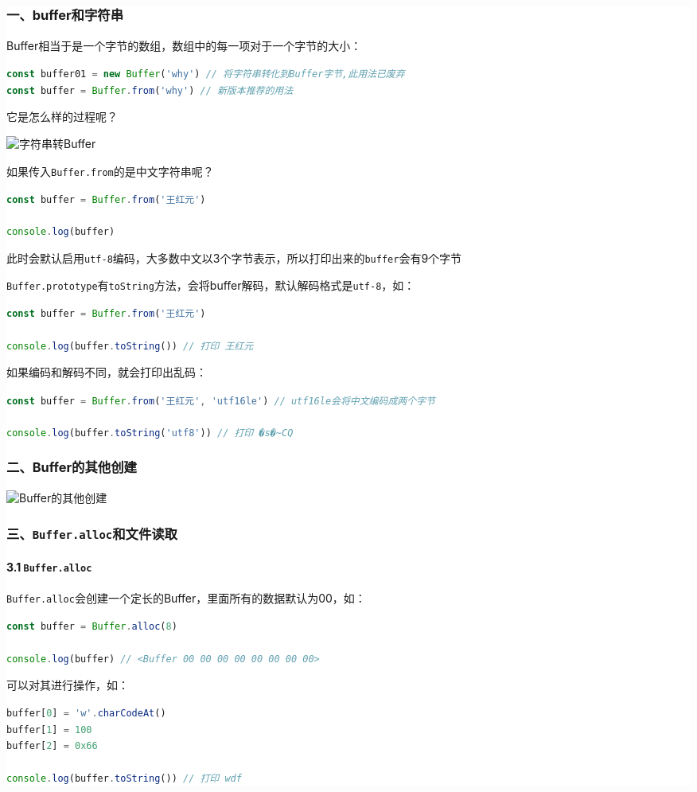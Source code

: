 ### 一、buffer和字符串

Buffer相当于是一个字节的数组，数组中的每一项对于一个字节的大小：

```javascript
const buffer01 = new Buffer('why') // 将字符串转化到Buffer字节,此用法已废弃
const buffer = Buffer.from('why') // 新版本推荐的用法
```

它是怎么样的过程呢？

![字符串转Buffer](https://gitee.com/Topcvan//img-storage/raw/master//node/%E5%AD%97%E7%AC%A6%E4%B8%B2%E8%BD%ACBuffer.png)

如果传入`Buffer.from`的是中文字符串呢？

```javascript
const buffer = Buffer.from('王红元')

console.log(buffer)
```

此时会默认启用`utf-8`编码，大多数中文以3个字节表示，所以打印出来的`buffer`会有9个字节

`Buffer.prototype`有`toString`方法，会将buffer解码，默认解码格式是`utf-8`，如：

```javascript
const buffer = Buffer.from('王红元')

console.log(buffer.toString()) // 打印 王红元
```

如果编码和解码不同，就会打印出乱码：

```javascript
const buffer = Buffer.from('王红元', 'utf16le') // utf16le会将中文编码成两个字节

console.log(buffer.toString('utf8')) // 打印 �s�~CQ
```

### 二、Buffer的其他创建

![Buffer的其他创建](https://gitee.com/Topcvan//img-storage/raw/master//node/Buffer%E7%9A%84%E5%85%B6%E4%BB%96%E5%88%9B%E5%BB%BA.png)

### 三、`Buffer.alloc`和文件读取

#### 3.1 `Buffer.alloc`

`Buffer.alloc`会创建一个定长的Buffer，里面所有的数据默认为00，如：

```javascript
const buffer = Buffer.alloc(8)

console.log(buffer) // <Buffer 00 00 00 00 00 00 00 00>
```

可以对其进行操作，如：

```javascript
buffer[0] = 'w'.charCodeAt()
buffer[1] = 100
buffer[2] = 0x66

console.log(buffer.toString()) // 打印 wdf
```
